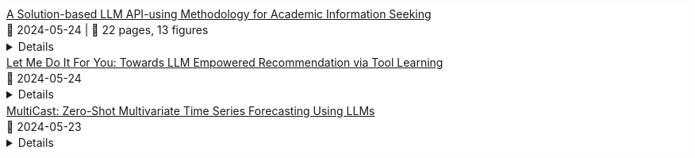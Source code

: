 </div>
<div class="paper-card">
    <div class="paper-title"><a href="http://arxiv.org/abs/2405.15165v1">A Solution-based LLM API-using Methodology for Academic Information Seeking</a></div>
    <div class="paper-meta">
      📅 2024-05-24
      | 💬 22 pages, 13 figures
    </div>
    <details class="paper-abstract">
      Applying large language models (LLMs) for academic API usage shows promise in reducing researchers' academic information seeking efforts. However, current LLM API-using methods struggle with complex API coupling commonly encountered in academic queries. To address this, we introduce SoAy, a solution-based LLM API-using methodology for academic information seeking. It uses code with a solution as the reasoning method, where a solution is a pre-constructed API calling sequence. The addition of the solution reduces the difficulty for the model to understand the complex relationships between APIs. Code improves the efficiency of reasoning. To evaluate SoAy, we introduce SoAyBench, an evaluation benchmark accompanied by SoAyEval, built upon a cloned environment of APIs from AMiner. Experimental results demonstrate a 34.58-75.99\% performance improvement compared to state-of-the-art LLM API-based baselines. All datasets, codes, tuned models, and deployed online services are publicly accessible at https://github.com/RUCKBReasoning/SoAy.
    </details>
</div>
<div class="paper-card">
    <div class="paper-title"><a href="http://arxiv.org/abs/2405.15114v1">Let Me Do It For You: Towards LLM Empowered Recommendation via Tool Learning</a></div>
    <div class="paper-meta">
      📅 2024-05-24
    </div>
    <details class="paper-abstract">
      Conventional recommender systems (RSs) face challenges in precisely capturing users' fine-grained preferences. Large language models (LLMs) have shown capabilities in commonsense reasoning and leveraging external tools that may help address these challenges. However, existing LLM-based RSs suffer from hallucinations, misalignment between the semantic space of items and the behavior space of users, or overly simplistic control strategies (e.g., whether to rank or directly present existing results). To bridge these gap, we introduce ToolRec, a framework for LLM-empowered recommendations via tool learning that uses LLMs as surrogate users, thereby guiding the recommendation process and invoking external tools to generate a recommendation list that aligns closely with users' nuanced preferences. We formulate the recommendation process as a process aimed at exploring user interests in attribute granularity. The process factors in the nuances of the context and user preferences. The LLM then invokes external tools based on a user's attribute instructions and probes different segments of the item pool. We consider two types of attribute-oriented tools: rank tools and retrieval tools. Through the integration of LLMs, ToolRec enables conventional recommender systems to become external tools with a natural language interface. Extensive experiments verify the effectiveness of ToolRec, particularly in scenarios that are rich in semantic content.
    </details>
</div>
<div class="paper-card">
    <div class="paper-title"><a href="http://arxiv.org/abs/2405.14748v1">MultiCast: Zero-Shot Multivariate Time Series Forecasting Using LLMs</a></div>
    <div class="paper-meta">
      📅 2024-05-23
    </div>
    <details class="paper-abstract">
      Predicting future values in multivariate time series is vital across various domains. This work explores the use of large language models (LLMs) for this task. However, LLMs typically handle one-dimensional data. We introduce MultiCast, a zero-shot LLM-based approach for multivariate time series forecasting. It allows LLMs to receive multivariate time series as input, through three novel token multiplexing solutions that effectively reduce dimensionality while preserving key repetitive patterns. Additionally, a quantization scheme helps LLMs to better learn these patterns, while significantly reducing token use for practical applications. We showcase the performance of our approach in terms of RMSE and execution time against state-of-the-art approaches on three real-world datasets.
    </details>
</div>